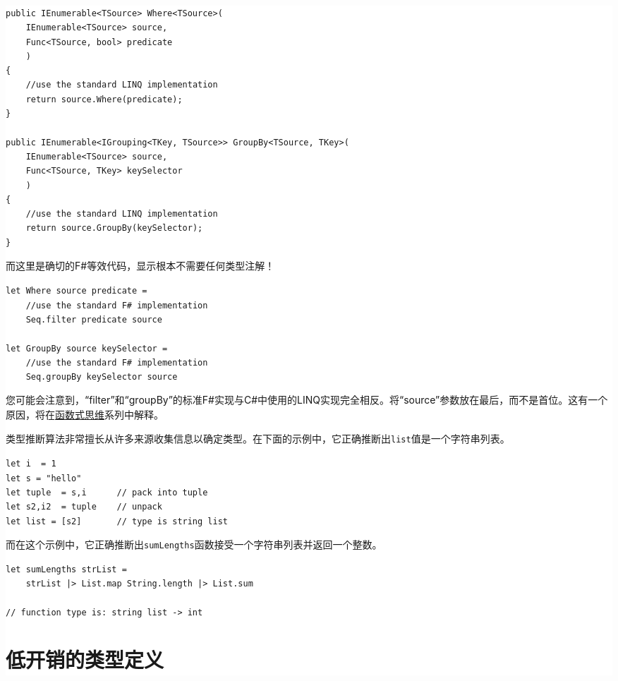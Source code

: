 ```
public IEnumerable<TSource> Where<TSource>(
    IEnumerable<TSource> source,
    Func<TSource, bool> predicate
    )
{
    //use the standard LINQ implementation
    return source.Where(predicate);
}

public IEnumerable<IGrouping<TKey, TSource>> GroupBy<TSource, TKey>(
    IEnumerable<TSource> source,
    Func<TSource, TKey> keySelector
    )
{
    //use the standard LINQ implementation
    return source.GroupBy(keySelector);
} 
```

而这里是确切的F#等效代码，显示根本不需要任何类型注解！

```
let Where source predicate = 
    //use the standard F# implementation
    Seq.filter predicate source

let GroupBy source keySelector = 
    //use the standard F# implementation
    Seq.groupBy keySelector source 
```

您可能会注意到，“filter”和“groupBy”的标准F#实现与C#中使用的LINQ实现完全相反。将“source”参数放在最后，而不是首位。这有一个原因，将在[函数式思维](thinking-functionally.html)系列中解释。

类型推断算法非常擅长从许多来源收集信息以确定类型。在下面的示例中，它正确推断出`list`值是一个字符串列表。

```
let i  = 1
let s = "hello"
let tuple  = s,i      // pack into tuple 
let s2,i2  = tuple    // unpack
let list = [s2]       // type is string list 
```

而在这个示例中，它正确推断出`sumLengths`函数接受一个字符串列表并返回一个整数。

```
let sumLengths strList = 
    strList |> List.map String.length |> List.sum

// function type is: string list -> int 
```

# 低开销的类型定义
